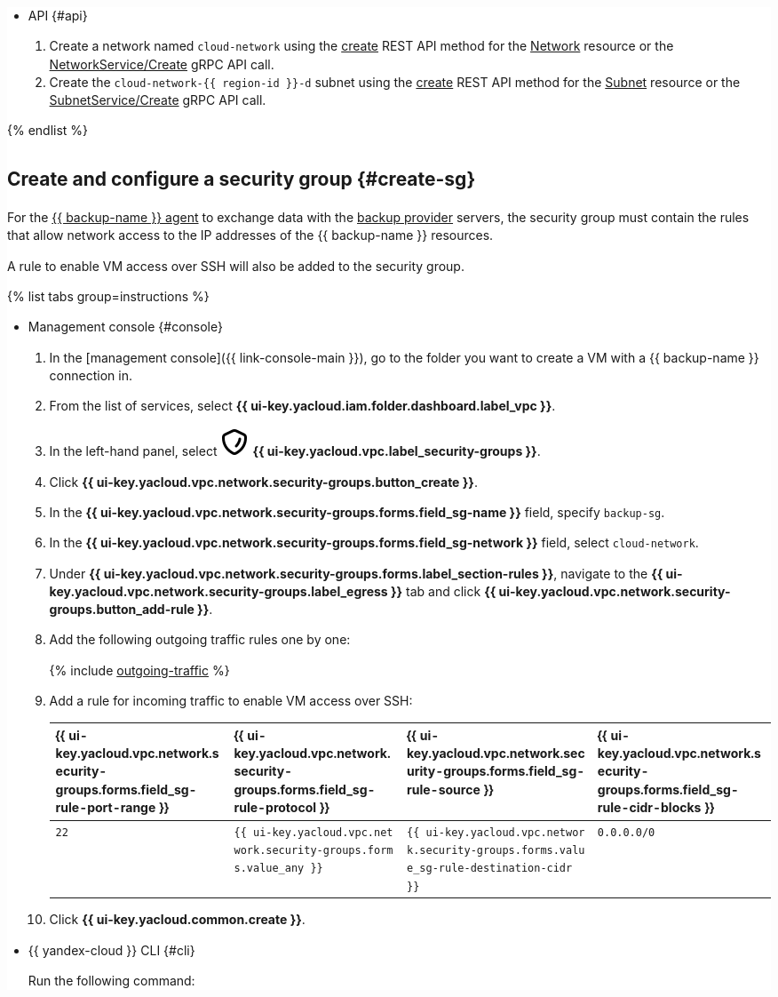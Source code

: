 - API {#api}

  1. Create a network named `cloud-network` using the [create](../../vpc/api-ref/Network/create.md) REST API method for the [Network](../../vpc/api-ref/Network/index.md) resource or the [NetworkService/Create](../../vpc/api-ref/grpc/Network/create.md) gRPC API call.
  1. Create the `cloud-network-{{ region-id }}-d` subnet using the [create](../../vpc/api-ref/Subnet/create.md) REST API method for the [Subnet](../../vpc/api-ref/Subnet/index.md) resource or the [SubnetService/Create](../../vpc/api-ref/grpc/Subnet/create.md) gRPC API call.

{% endlist %}

## Create and configure a security group {#create-sg}

For the [{{ backup-name }} agent](../../backup/concepts/agent.md) to exchange data with the [backup provider](../../backup/concepts/index.md#providers) servers, the security group must contain the rules that allow network access to the IP addresses of the {{ backup-name }} resources.

A rule to enable VM access over SSH will also be added to the security group.

{% list tabs group=instructions %}

- Management console {#console}

  1. In the [management console]({{ link-console-main }}), go to the folder you want to create a VM with a {{ backup-name }} connection in.
  1. From the list of services, select **{{ ui-key.yacloud.iam.folder.dashboard.label_vpc }}**.
  1. In the left-hand panel, select ![image](../../_assets/console-icons/shield.svg) **{{ ui-key.yacloud.vpc.label_security-groups }}**.
  1. Click **{{ ui-key.yacloud.vpc.network.security-groups.button_create }}**.
  1. In the **{{ ui-key.yacloud.vpc.network.security-groups.forms.field_sg-name }}** field, specify `backup-sg`.
  1. In the **{{ ui-key.yacloud.vpc.network.security-groups.forms.field_sg-network }}** field, select `cloud-network`.
  1. Under **{{ ui-key.yacloud.vpc.network.security-groups.forms.label_section-rules }}**, navigate to the **{{ ui-key.yacloud.vpc.network.security-groups.label_egress }}** tab and click **{{ ui-key.yacloud.vpc.network.security-groups.button_add-rule }}**.
  1. Add the following outgoing traffic rules one by one:

      {% include [outgoing-traffic](../../_includes/backup/outgoing-rules.md) %}

  1. Add a rule for incoming traffic to enable VM access over SSH:

      {{ ui-key.yacloud.vpc.network.security-groups.forms.field_sg-rule-port-range }} | {{ ui-key.yacloud.vpc.network.security-groups.forms.field_sg-rule-protocol }} | {{ ui-key.yacloud.vpc.network.security-groups.forms.field_sg-rule-source }} | {{ ui-key.yacloud.vpc.network.security-groups.forms.field_sg-rule-cidr-blocks }}
      --- | --- | --- | ---
      `22` | `{{ ui-key.yacloud.vpc.network.security-groups.forms.value_any }}` | `{{ ui-key.yacloud.vpc.network.security-groups.forms.value_sg-rule-destination-cidr }}` | `0.0.0.0/0`

  1. Click **{{ ui-key.yacloud.common.create }}**.

- {{ yandex-cloud }} CLI {#cli}

  Run the following command:
